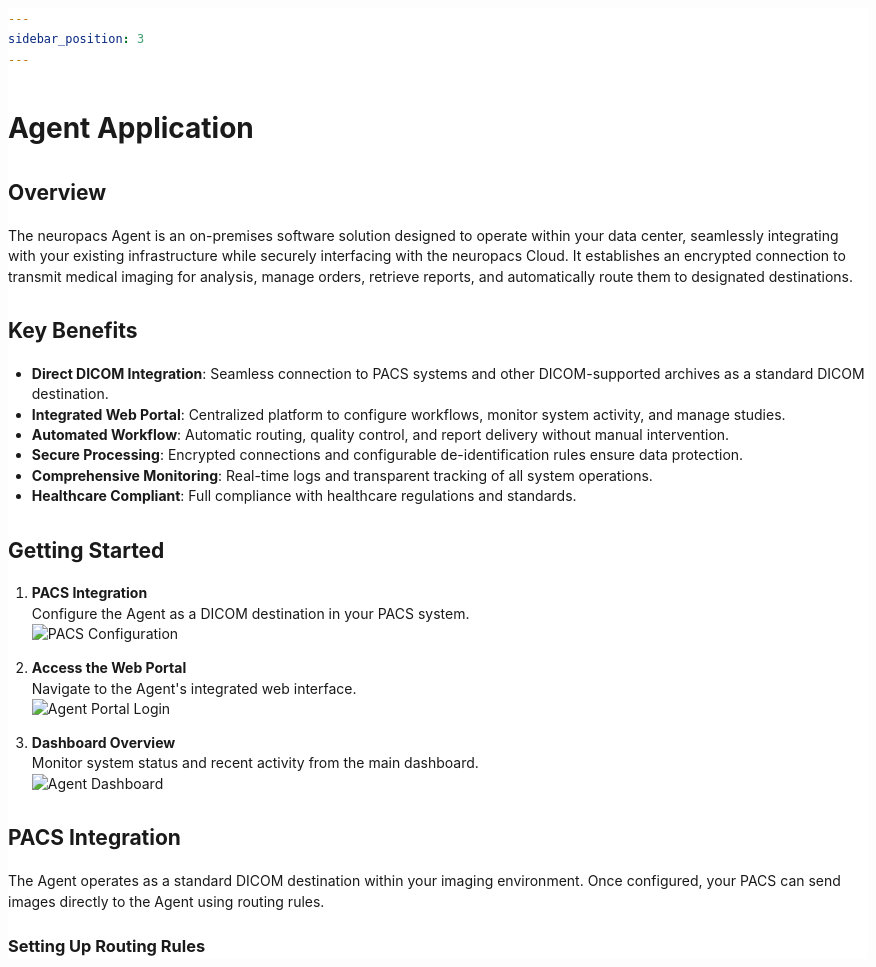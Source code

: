 ```yaml
---
sidebar_position: 3
---
```


# Agent Application

## Overview

The neuropacs Agent is an on-premises software solution designed to operate within your data center, seamlessly integrating with your existing infrastructure while securely interfacing with the neuropacs Cloud. It establishes an encrypted connection to transmit medical imaging for analysis, manage orders, retrieve reports, and automatically route them to designated destinations.

## Key Benefits

- **Direct DICOM Integration**: Seamless connection to PACS systems and other DICOM-supported archives as a standard DICOM destination.
- **Integrated Web Portal**: Centralized platform to configure workflows, monitor system activity, and manage studies.
- **Automated Workflow**: Automatic routing, quality control, and report delivery without manual intervention.
- **Secure Processing**: Encrypted connections and configurable de-identification rules ensure data protection.
- **Comprehensive Monitoring**: Real-time logs and transparent tracking of all system operations.
- **Healthcare Compliant**: Full compliance with healthcare regulations and standards.

## Getting Started

1. **PACS Integration**  
   Configure the Agent as a DICOM destination in your PACS system.  
   ![PACS Configuration](/img/agent_pacs_setup.png)

2. **Access the Web Portal**  
   Navigate to the Agent's integrated web interface.  
   ![Agent Portal Login](/img/agent_portal_login.png)

3. **Dashboard Overview**  
   Monitor system status and recent activity from the main dashboard.  
   ![Agent Dashboard](/img/agent_dashboard.png)

## PACS Integration

The Agent operates as a standard DICOM destination within your imaging environment. Once configured, your PACS can send images directly to the Agent using routing rules.

### Setting Up Routing Rules
